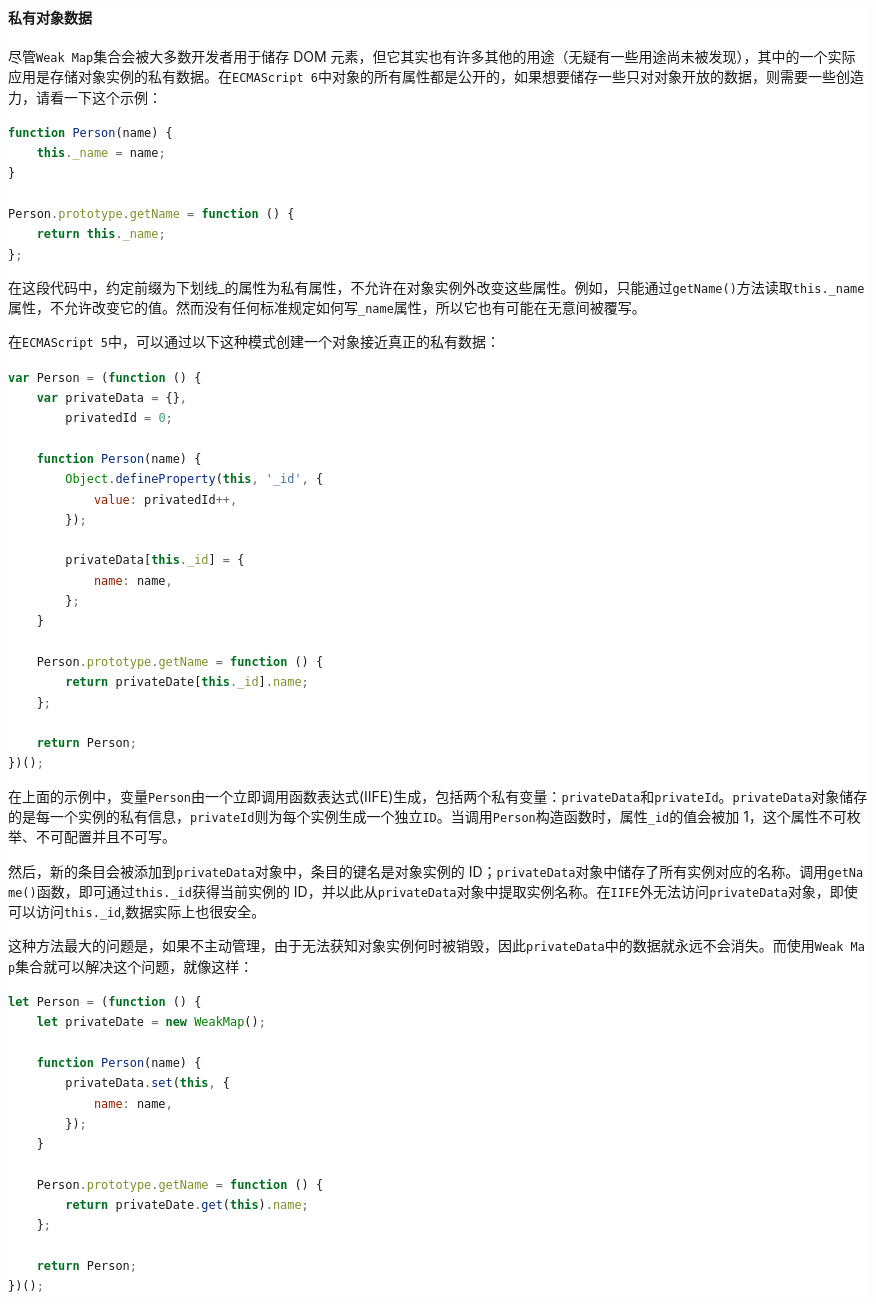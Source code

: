 #### 私有对象数据

尽管`Weak Map`集合会被大多数开发者用于储存 DOM 元素，但它其实也有许多其他的用途（无疑有一些用途尚未被发现），其中的一个实际应用是存储对象实例的私有数据。在`ECMAScript 6`中对象的所有属性都是公开的，如果想要储存一些只对对象开放的数据，则需要一些创造力，请看一下这个示例：

```javascript
function Person(name) {
    this._name = name;
}

Person.prototype.getName = function () {
    return this._name;
};
```

在这段代码中，约定前缀为下划线\_的属性为私有属性，不允许在对象实例外改变这些属性。例如，只能通过`getName()`方法读取`this._name`属性，不允许改变它的值。然而没有任何标准规定如何写`_name`属性，所以它也有可能在无意间被覆写。

在`ECMAScript 5`中，可以通过以下这种模式创建一个对象接近真正的私有数据：

```javascript
var Person = (function () {
    var privateData = {},
        privatedId = 0;

    function Person(name) {
        Object.defineProperty(this, '_id', {
            value: privatedId++,
        });

        privateData[this._id] = {
            name: name,
        };
    }

    Person.prototype.getName = function () {
        return privateDate[this._id].name;
    };

    return Person;
})();
```

在上面的示例中，变量`Person`由一个立即调用函数表达式(IIFE)生成，包括两个私有变量：`privateData`和`privateId`。`privateData`对象储存的是每一个实例的私有信息，`privateId`则为每个实例生成一个独立`ID`。当调用`Person`构造函数时，属性`_id`的值会被加 1，这个属性不可枚举、不可配置并且不可写。

然后，新的条目会被添加到`privateData`对象中，条目的键名是对象实例的 ID；`privateData`对象中储存了所有实例对应的名称。调用`getName()`函数，即可通过`this._id`获得当前实例的 ID，并以此从`privateData`对象中提取实例名称。在`IIFE`外无法访问`privateData`对象，即使可以访问`this._id`,数据实际上也很安全。

这种方法最大的问题是，如果不主动管理，由于无法获知对象实例何时被销毁，因此`privateData`中的数据就永远不会消失。而使用`Weak Map`集合就可以解决这个问题，就像这样：

```javascript
let Person = (function () {
    let privateDate = new WeakMap();

    function Person(name) {
        privateData.set(this, {
            name: name,
        });
    }

    Person.prototype.getName = function () {
        return privateDate.get(this).name;
    };

    return Person;
})();
```
